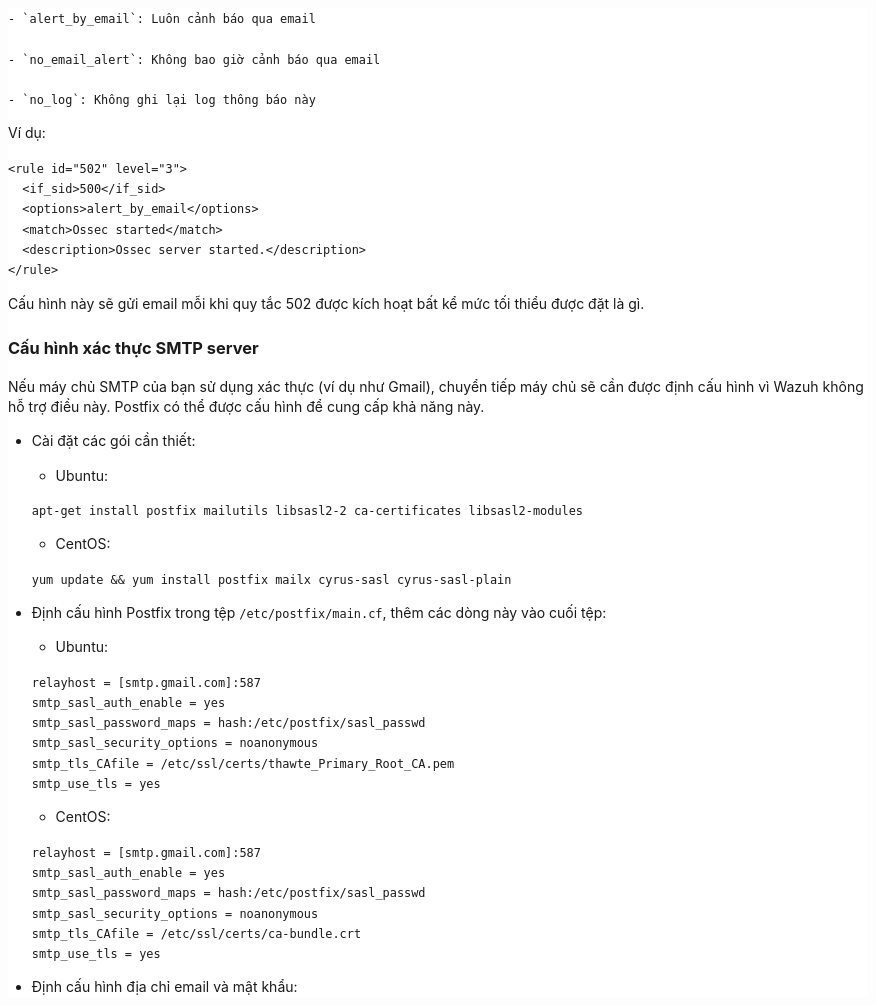 	- `alert_by_email`: Luôn cảnh báo qua email
	
	- `no_email_alert`: Không bao giờ cảnh báo qua email
	
	- `no_log`: Không ghi lại log thông báo này

Ví dụ:

```
<rule id="502" level="3">
  <if_sid>500</if_sid>
  <options>alert_by_email</options>
  <match>Ossec started</match>
  <description>Ossec server started.</description>
</rule>
```

Cấu hình này sẽ gửi email mỗi khi quy tắc 502 được kích hoạt bất kể mức tối thiểu được đặt là gì.

### Cấu hình xác thực SMTP server

Nếu máy chủ SMTP của bạn sử dụng xác thực (ví dụ như Gmail), chuyển tiếp máy chủ sẽ cần được định cấu hình vì Wazuh không hỗ trợ điều này. Postfix có thể được cấu hình để cung cấp khả năng này. 

- Cài đặt các gói cần thiết:

	- Ubuntu:
	
	`apt-get install postfix mailutils libsasl2-2 ca-certificates libsasl2-modules`
	
	- CentOS:
	
	`yum update && yum install postfix mailx cyrus-sasl cyrus-sasl-plain`

- Định cấu hình Postfix trong tệp `/etc/postfix/main.cf`, thêm các dòng này vào cuối tệp:

	- Ubuntu:
	
	```
	relayhost = [smtp.gmail.com]:587
	smtp_sasl_auth_enable = yes
	smtp_sasl_password_maps = hash:/etc/postfix/sasl_passwd
	smtp_sasl_security_options = noanonymous
	smtp_tls_CAfile = /etc/ssl/certs/thawte_Primary_Root_CA.pem
	smtp_use_tls = yes
	```
	
	- CentOS:
	
	```
	relayhost = [smtp.gmail.com]:587
	smtp_sasl_auth_enable = yes
	smtp_sasl_password_maps = hash:/etc/postfix/sasl_passwd
	smtp_sasl_security_options = noanonymous
	smtp_tls_CAfile = /etc/ssl/certs/ca-bundle.crt
	smtp_use_tls = yes
	```

- Định cấu hình địa chỉ email và mật khẩu:
